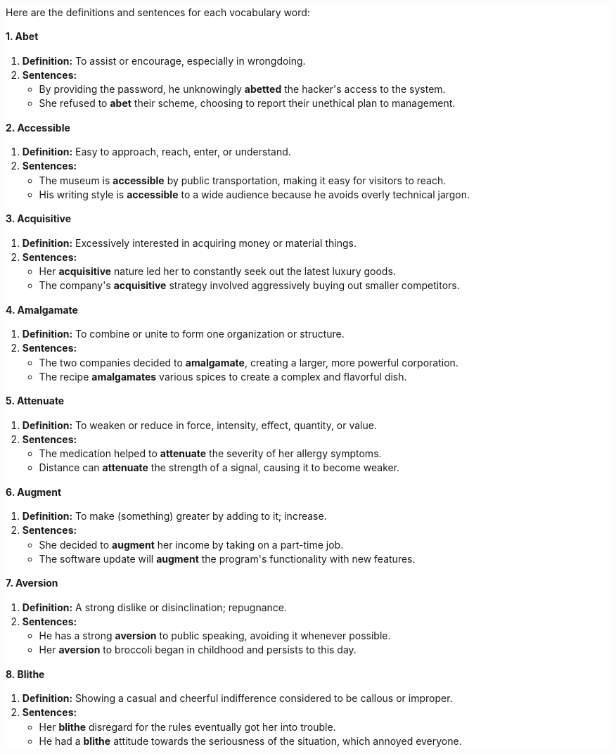 Here are the definitions and sentences for each vocabulary word:

**1. Abet**

1.  **Definition:** To assist or encourage, especially in wrongdoing.
2.  **Sentences:**
    *   By providing the password, he unknowingly **abetted** the hacker's access to the system.
    *   She refused to **abet** their scheme, choosing to report their unethical plan to management.

**2. Accessible**

1.  **Definition:**  Easy to approach, reach, enter, or understand.
2.  **Sentences:**
    *   The museum is **accessible** by public transportation, making it easy for visitors to reach.
    *   His writing style is **accessible** to a wide audience because he avoids overly technical jargon.

**3. Acquisitive**

1.  **Definition:** Excessively interested in acquiring money or material things.
2.  **Sentences:**
    *   Her **acquisitive** nature led her to constantly seek out the latest luxury goods.
    *   The company's **acquisitive** strategy involved aggressively buying out smaller competitors.

**4. Amalgamate**

1.  **Definition:** To combine or unite to form one organization or structure.
2.  **Sentences:**
    *   The two companies decided to **amalgamate**, creating a larger, more powerful corporation.
    *   The recipe **amalgamates** various spices to create a complex and flavorful dish.

**5. Attenuate**

1.  **Definition:** To weaken or reduce in force, intensity, effect, quantity, or value.
2.  **Sentences:**
    *   The medication helped to **attenuate** the severity of her allergy symptoms.
    *   Distance can **attenuate** the strength of a signal, causing it to become weaker.

**6. Augment**

1.  **Definition:** To make (something) greater by adding to it; increase.
2.  **Sentences:**
    *   She decided to **augment** her income by taking on a part-time job.
    *   The software update will **augment** the program's functionality with new features.

**7. Aversion**

1.  **Definition:** A strong dislike or disinclination; repugnance.
2.  **Sentences:**
    *   He has a strong **aversion** to public speaking, avoiding it whenever possible.
    *   Her **aversion** to broccoli began in childhood and persists to this day.

**8. Blithe**

1.  **Definition:** Showing a casual and cheerful indifference considered to be callous or improper.
2.  **Sentences:**
    *   Her **blithe** disregard for the rules eventually got her into trouble.
    *   He had a **blithe** attitude towards the seriousness of the situation, which annoyed everyone.
